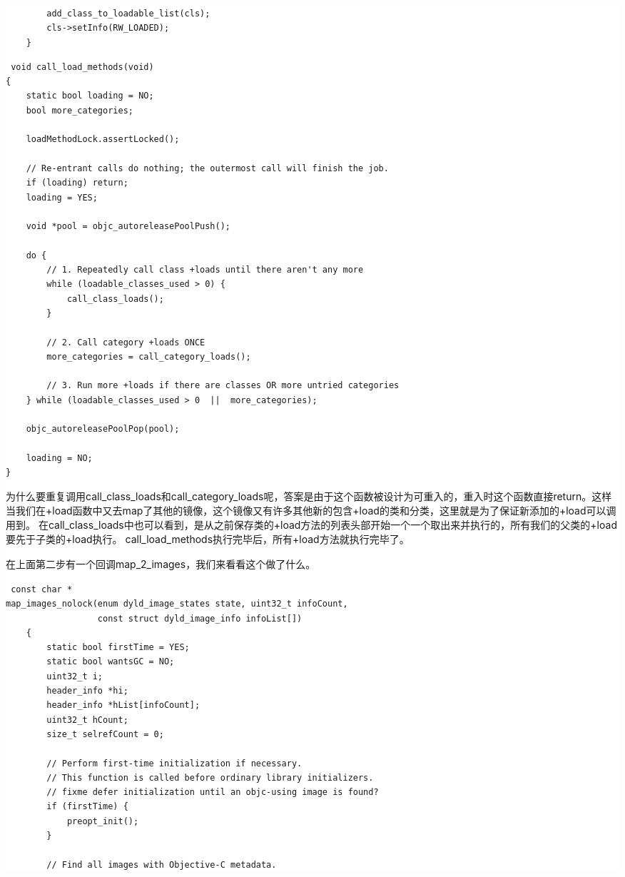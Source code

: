 ```
        add_class_to_loadable_list(cls);
        cls->setInfo(RW_LOADED); 
    }
```

```
 void call_load_methods(void)
{
    static bool loading = NO;
    bool more_categories;

    loadMethodLock.assertLocked();

    // Re-entrant calls do nothing; the outermost call will finish the job.
    if (loading) return;
    loading = YES;

    void *pool = objc_autoreleasePoolPush();

    do {
        // 1. Repeatedly call class +loads until there aren't any more
        while (loadable_classes_used > 0) {
            call_class_loads();
        }

        // 2. Call category +loads ONCE
        more_categories = call_category_loads();

        // 3. Run more +loads if there are classes OR more untried categories
    } while (loadable_classes_used > 0  ||  more_categories);

    objc_autoreleasePoolPop(pool);

    loading = NO;
}
```

为什么要重复调用call_class_loads和call_category_loads呢，答案是由于这个函数被设计为可重入的，重入时这个函数直接return。这样当我们在+load函数中又去map了其他的镜像，这个镜像又有许多其他新的包含+load的类和分类，这里就是为了保证新添加的+load可以调用到。
在call_class_loads中也可以看到，是从之前保存类的+load方法的列表头部开始一个一个取出来并执行的，所有我们的父类的+load要先于子类的+load执行。
call_load_methods执行完毕后，所有+load方法就执行完毕了。

在上面第二步有一个回调map_2_images，我们来看看这个做了什么。

```
 const char *
map_images_nolock(enum dyld_image_states state, uint32_t infoCount,
                  const struct dyld_image_info infoList[])
    {
        static bool firstTime = YES;
        static bool wantsGC = NO;
        uint32_t i;
        header_info *hi;
        header_info *hList[infoCount];
        uint32_t hCount;
        size_t selrefCount = 0;
    
        // Perform first-time initialization if necessary.
        // This function is called before ordinary library initializers. 
        // fixme defer initialization until an objc-using image is found?
        if (firstTime) {
            preopt_init();
        }
    
        // Find all images with Objective-C metadata.
```